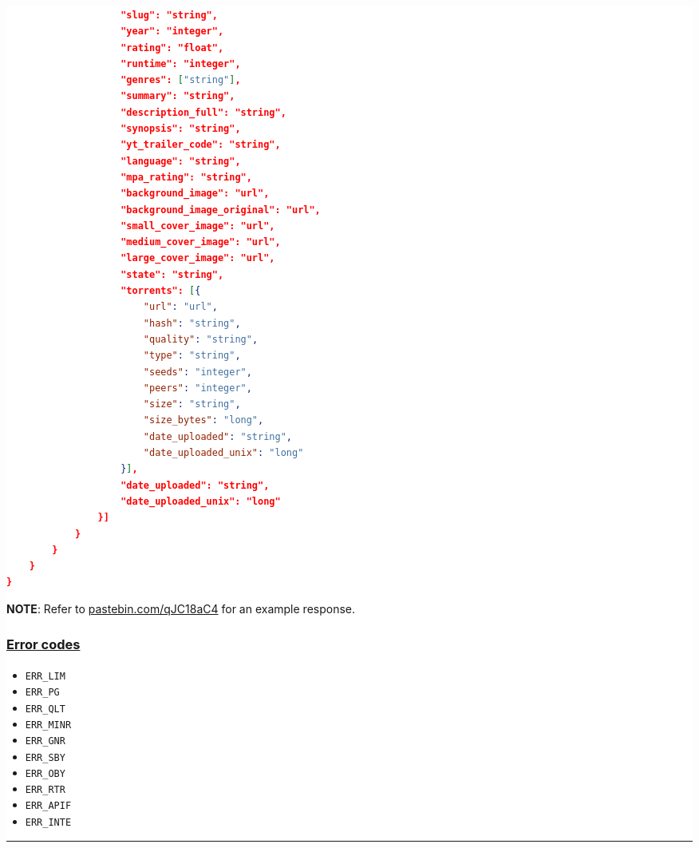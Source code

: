 ```json
                    "slug": "string",
                    "year": "integer",
                    "rating": "float",
                    "runtime": "integer",
                    "genres": ["string"],
                    "summary": "string",
                    "description_full": "string",
                    "synopsis": "string",
                    "yt_trailer_code": "string",
                    "language": "string",
                    "mpa_rating": "string",
                    "background_image": "url",
                    "background_image_original": "url",
                    "small_cover_image": "url",
                    "medium_cover_image": "url",
                    "large_cover_image": "url",
                    "state": "string",
                    "torrents": [{
                        "url": "url",
                        "hash": "string",
                        "quality": "string",
                        "type": "string",
                        "seeds": "integer",
                        "peers": "integer",
                        "size": "string",
                        "size_bytes": "long",
                        "date_uploaded": "string",
                        "date_uploaded_unix": "long"
                    }],
                    "date_uploaded": "string",
                    "date_uploaded_unix": "long"
                }]
            }
        }
    }
}
```

**NOTE**: Refer to [pastebin.com/qJC18aC4](https://pastebin.com/qJC18aC4) for an example response.

### [**Error codes**](/src/configs/error.codes.config.json)

- `ERR_LIM`
- `ERR_PG`
- `ERR_QLT`
- `ERR_MINR`
- `ERR_GNR`
- `ERR_SBY`
- `ERR_OBY`
- `ERR_RTR`
- `ERR_APIF`
- `ERR_INTE`

---